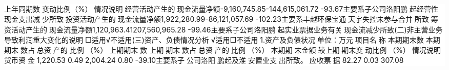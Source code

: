 上年同期数
变动比例（%）
情况说明
经营活动产生的
现金流量净额-9,160,745.85-144,615,061.72
-93.67主要系子公司洛阳鹏
起经营性现金支出减
少所致
投资活动产生的
现金流量净额1,922,280.99-86,121,057.69
-102.23主要系丰越环保宝通
天宇失控未参与合并
所致
筹资活动产生的
现金流量净额1,120,963.41207,560,965.28
-99.46主要系子公司洛阳鹏
起实业票据业务有关
现金流减少所致(二)非主营业务导致利润重大变化的说明
□适用√不适用(三)资产、负债情况分析
√适用□不适用
1.资产及负债状况
单位：万元
项目名
称
本期期末数
本期
期末
数占
总资
产的
比例
（%）
上期期末
数
上期
期末
数占
总资
产的
比例
（%）
本期期
末金额
较上期
期末变
动比例
（%）
情况说明
货币资
金
1,220.53
0.49
2,004.24
0.80
-39.10主要系子
公司洛阳
鹏起及淮
安置业支
出所致。
应收票
据
82.27
0.03
307.08